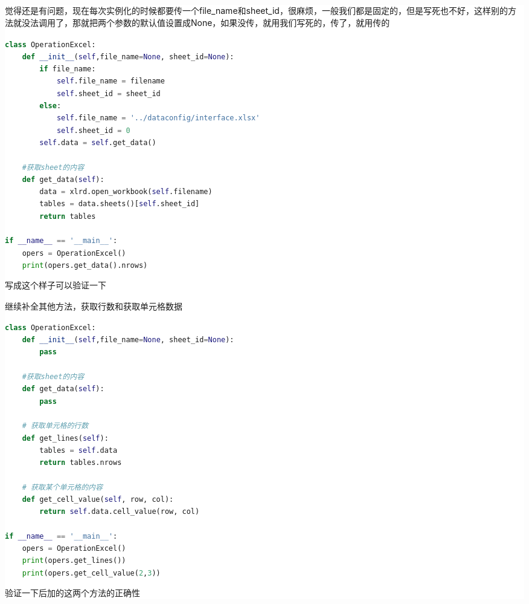 觉得还是有问题，现在每次实例化的时候都要传一个file_name和sheet_id，很麻烦，一般我们都是固定的，但是写死也不好，这样别的方法就没法调用了，那就把两个参数的默认值设置成None，如果没传，就用我们写死的，传了，就用传的

```python
class OperationExcel:
    def __init__(self,file_name=None, sheet_id=None):
        if file_name:
            self.file_name = filename
            self.sheet_id = sheet_id
        else:
            self.file_name = '../dataconfig/interface.xlsx'
            self.sheet_id = 0
        self.data = self.get_data()
    
    #获取sheet的内容
    def get_data(self):
        data = xlrd.open_workbook(self.filename)
        tables = data.sheets()[self.sheet_id]
        return tables
    
if __name__ == '__main__':
    opers = OperationExcel()
    print(opers.get_data().nrows)
```

写成这个样子可以验证一下

继续补全其他方法，获取行数和获取单元格数据

```python
class OperationExcel:
    def __init__(self,file_name=None, sheet_id=None):
        pass
    
    #获取sheet的内容
    def get_data(self):
        pass
    
    # 获取单元格的行数
    def get_lines(self):
     	tables = self.data
        return tables.nrows
    
    # 获取某个单元格的内容
    def get_cell_value(self, row, col):
        return self.data.cell_value(row, col)
    
if __name__ == '__main__':
    opers = OperationExcel()
    print(opers.get_lines())
    print(opers.get_cell_value(2,3))
```

验证一下后加的这两个方法的正确性
